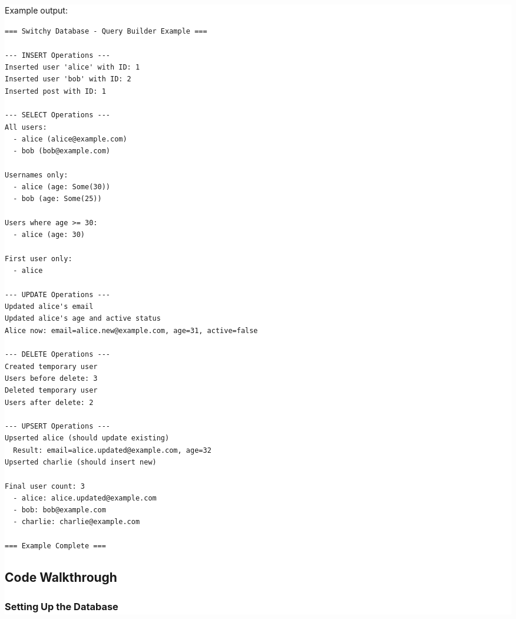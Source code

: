 Example output:

```
=== Switchy Database - Query Builder Example ===

--- INSERT Operations ---
Inserted user 'alice' with ID: 1
Inserted user 'bob' with ID: 2
Inserted post with ID: 1

--- SELECT Operations ---
All users:
  - alice (alice@example.com)
  - bob (bob@example.com)

Usernames only:
  - alice (age: Some(30))
  - bob (age: Some(25))

Users where age >= 30:
  - alice (age: 30)

First user only:
  - alice

--- UPDATE Operations ---
Updated alice's email
Updated alice's age and active status
Alice now: email=alice.new@example.com, age=31, active=false

--- DELETE Operations ---
Created temporary user
Users before delete: 3
Deleted temporary user
Users after delete: 2

--- UPSERT Operations ---
Upserted alice (should update existing)
  Result: email=alice.updated@example.com, age=32
Upserted charlie (should insert new)

Final user count: 3
  - alice: alice.updated@example.com
  - bob: bob@example.com
  - charlie: charlie@example.com

=== Example Complete ===
```

## Code Walkthrough

### Setting Up the Database
